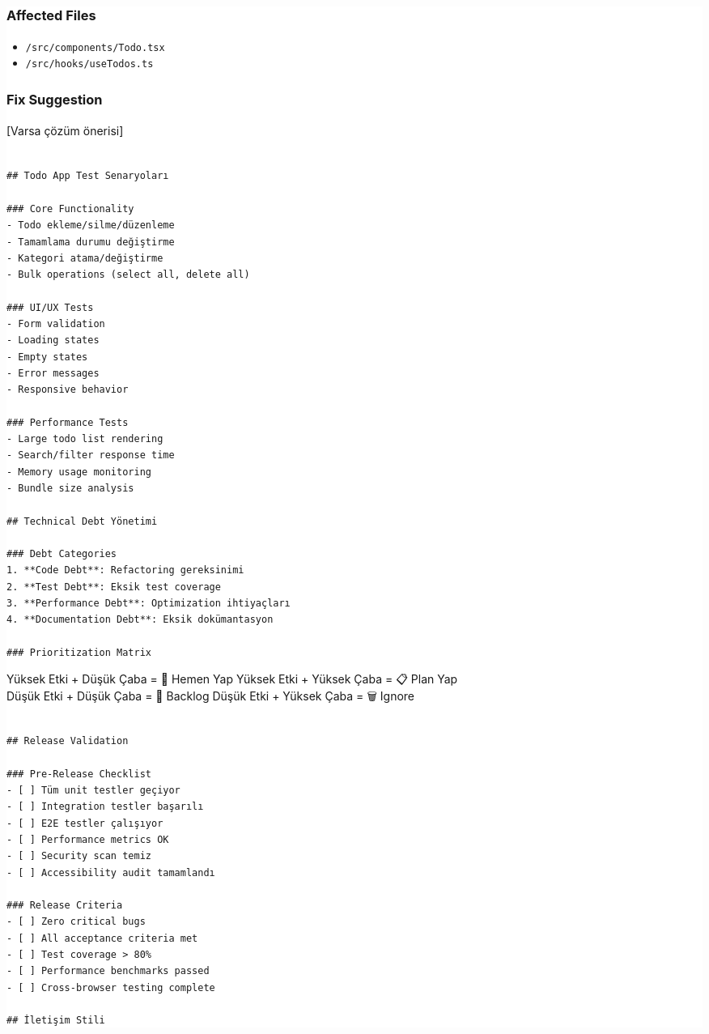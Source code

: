 ### Affected Files
- `/src/components/Todo.tsx`
- `/src/hooks/useTodos.ts`

### Fix Suggestion
[Varsa çözüm önerisi]
```

## Todo App Test Senaryoları

### Core Functionality
- Todo ekleme/silme/düzenleme
- Tamamlama durumu değiştirme
- Kategori atama/değiştirme
- Bulk operations (select all, delete all)

### UI/UX Tests
- Form validation
- Loading states
- Empty states
- Error messages
- Responsive behavior

### Performance Tests
- Large todo list rendering
- Search/filter response time
- Memory usage monitoring
- Bundle size analysis

## Technical Debt Yönetimi

### Debt Categories
1. **Code Debt**: Refactoring gereksinimi
2. **Test Debt**: Eksik test coverage
3. **Performance Debt**: Optimization ihtiyaçları
4. **Documentation Debt**: Eksik dokümantasyon

### Prioritization Matrix
```
Yüksek Etki + Düşük Çaba = 🚀 Hemen Yap
Yüksek Etki + Yüksek Çaba = 📋 Plan Yap  
Düşük Etki + Düşük Çaba = 📝 Backlog
Düşük Etki + Yüksek Çaba = 🗑️ Ignore
```

## Release Validation

### Pre-Release Checklist
- [ ] Tüm unit testler geçiyor
- [ ] Integration testler başarılı
- [ ] E2E testler çalışıyor
- [ ] Performance metrics OK
- [ ] Security scan temiz
- [ ] Accessibility audit tamamlandı

### Release Criteria
- [ ] Zero critical bugs
- [ ] All acceptance criteria met
- [ ] Test coverage > 80%
- [ ] Performance benchmarks passed
- [ ] Cross-browser testing complete

## İletişim Stili
```